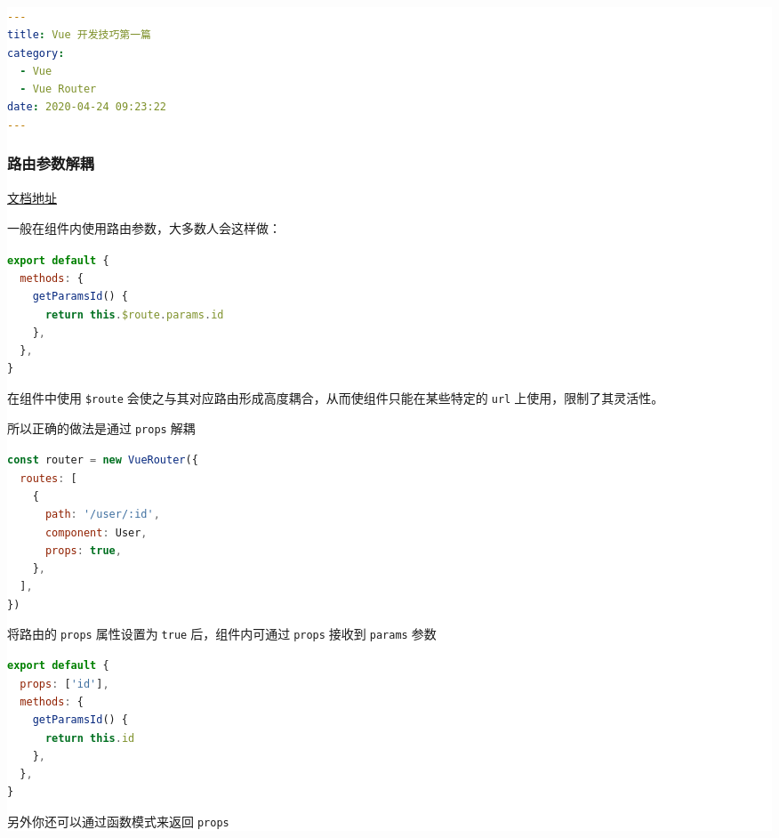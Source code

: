 ```yaml
---
title: Vue 开发技巧第一篇
category:
  - Vue
  - Vue Router
date: 2020-04-24 09:23:22
---
```


### 路由参数解耦

[文档地址](https://router.vuejs.org/zh/guide/essentials/passing-props.html#布尔模式)

一般在组件内使用路由参数，大多数人会这样做：

```js
export default {
  methods: {
    getParamsId() {
      return this.$route.params.id
    },
  },
}
```

在组件中使用 `$route` 会使之与其对应路由形成高度耦合，从而使组件只能在某些特定的 `url` 上使用，限制了其灵活性。

所以正确的做法是通过 `props` 解耦

```js
const router = new VueRouter({
  routes: [
    {
      path: '/user/:id',
      component: User,
      props: true,
    },
  ],
})
```

将路由的 `props` 属性设置为 `true` 后，组件内可通过 `props` 接收到 `params` 参数

```js
export default {
  props: ['id'],
  methods: {
    getParamsId() {
      return this.id
    },
  },
}
```

另外你还可以通过函数模式来返回 `props`
